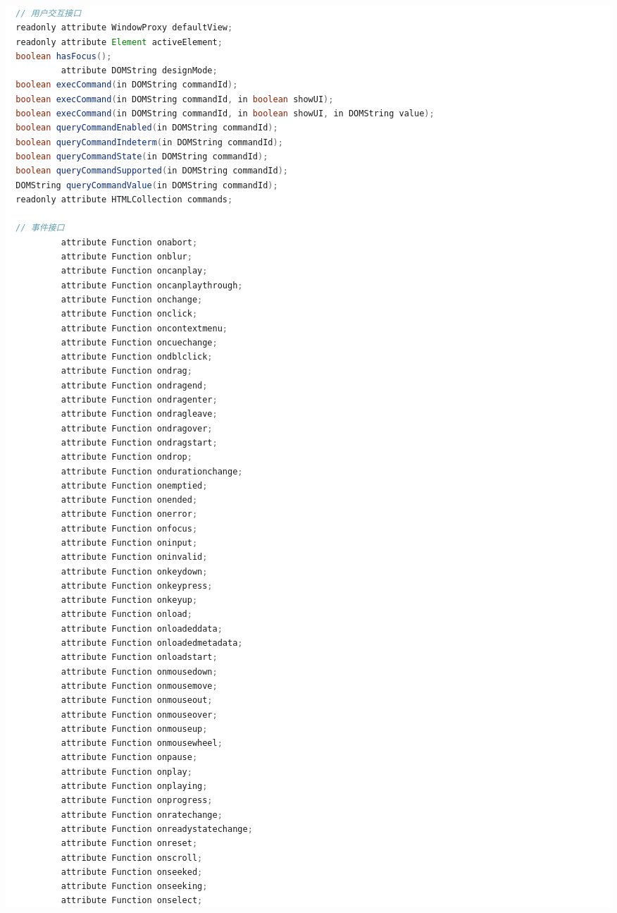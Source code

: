 ``` java
  // 用户交互接口
  readonly attribute WindowProxy defaultView;
  readonly attribute Element activeElement;
  boolean hasFocus();
           attribute DOMString designMode;
  boolean execCommand(in DOMString commandId);
  boolean execCommand(in DOMString commandId, in boolean showUI);
  boolean execCommand(in DOMString commandId, in boolean showUI, in DOMString value);
  boolean queryCommandEnabled(in DOMString commandId);
  boolean queryCommandIndeterm(in DOMString commandId);
  boolean queryCommandState(in DOMString commandId);
  boolean queryCommandSupported(in DOMString commandId);
  DOMString queryCommandValue(in DOMString commandId);
  readonly attribute HTMLCollection commands;

  // 事件接口
           attribute Function onabort;
           attribute Function onblur;
           attribute Function oncanplay;
           attribute Function oncanplaythrough;
           attribute Function onchange;
           attribute Function onclick;
           attribute Function oncontextmenu;
           attribute Function oncuechange;
           attribute Function ondblclick;
           attribute Function ondrag;
           attribute Function ondragend;
           attribute Function ondragenter;
           attribute Function ondragleave;
           attribute Function ondragover;
           attribute Function ondragstart;
           attribute Function ondrop;
           attribute Function ondurationchange;
           attribute Function onemptied;
           attribute Function onended;
           attribute Function onerror;
           attribute Function onfocus;
           attribute Function oninput;
           attribute Function oninvalid;
           attribute Function onkeydown;
           attribute Function onkeypress;
           attribute Function onkeyup;
           attribute Function onload;
           attribute Function onloadeddata;
           attribute Function onloadedmetadata;
           attribute Function onloadstart;
           attribute Function onmousedown;
           attribute Function onmousemove;
           attribute Function onmouseout;
           attribute Function onmouseover;
           attribute Function onmouseup;
           attribute Function onmousewheel;
           attribute Function onpause;
           attribute Function onplay;
           attribute Function onplaying;
           attribute Function onprogress;
           attribute Function onratechange;
           attribute Function onreadystatechange;
           attribute Function onreset;
           attribute Function onscroll;
           attribute Function onseeked;
           attribute Function onseeking;
           attribute Function onselect;
```